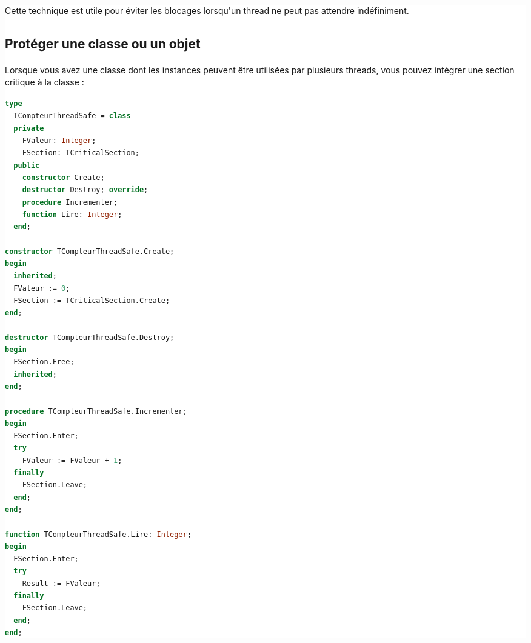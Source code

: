 Cette technique est utile pour éviter les blocages lorsqu'un thread ne peut pas attendre indéfiniment.

## Protéger une classe ou un objet

Lorsque vous avez une classe dont les instances peuvent être utilisées par plusieurs threads, vous pouvez intégrer une section critique à la classe :

```pascal
type
  TCompteurThreadSafe = class
  private
    FValeur: Integer;
    FSection: TCriticalSection;
  public
    constructor Create;
    destructor Destroy; override;
    procedure Incrementer;
    function Lire: Integer;
  end;

constructor TCompteurThreadSafe.Create;
begin
  inherited;
  FValeur := 0;
  FSection := TCriticalSection.Create;
end;

destructor TCompteurThreadSafe.Destroy;
begin
  FSection.Free;
  inherited;
end;

procedure TCompteurThreadSafe.Incrementer;
begin
  FSection.Enter;
  try
    FValeur := FValeur + 1;
  finally
    FSection.Leave;
  end;
end;

function TCompteurThreadSafe.Lire: Integer;
begin
  FSection.Enter;
  try
    Result := FValeur;
  finally
    FSection.Leave;
  end;
end;
```
